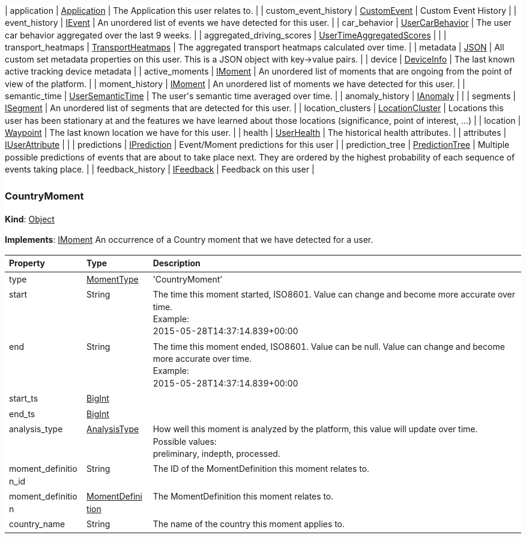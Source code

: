 | application | [Application](#application) | The Application this user relates to. |
| custom_event_history | [CustomEvent](#customevent) | Custom Event History |
| event_history | [IEvent](#ievent) | An unordered list of events we have detected for this user. |
| car_behavior | [UserCarBehavior](#usercarbehavior) | The user car behavior aggregated over the last 9 weeks. |
| aggregated_driving_scores | [UserTimeAggregatedScores](#usertimeaggregatedscores) |  |
| transport_heatmaps | [TransportHeatmaps](#transportheatmaps) | The aggregated transport heatmaps calculated over time. |
| metadata | [JSON](#json) | All custom set metadata properties on this user. This is a JSON object with key->value pairs. |
| device | [DeviceInfo](#deviceinfo) | The last known active tracking device metadata |
| active_moments | [IMoment](#imoment) | An unordered list of moments that are ongoing from the point of view of the platform. |
| moment_history | [IMoment](#imoment) | An unordered list of moments we have detected for this user. |
| semantic_time | [UserSemanticTime](#usersemantictime) | The user's semantic time averaged over time. |
| anomaly_history | [IAnomaly](#ianomaly) |  |
| segments | [ISegment](#isegment) | An unordered list of segments that are detected for this user. |
| location_clusters | [LocationCluster](#locationcluster) | Locations this user has been stationary at and the features we have learned about those locations (significance, point of interest, ...) |
| location | [Waypoint](#waypoint) | The last known location we have for this user. |
| health | [UserHealth](#userhealth) | The historical health attributes. |
| attributes | [IUserAttribute](#iuserattribute) |  |
| predictions | [IPrediction](#iprediction) | Event/Moment predictions for this user |
| prediction_tree | [PredictionTree](#predictiontree) | Multiple possible predictions of events that are about to take place next. They are ordered by the highest probability of each sequence of events taking place. |
| feedback_history | [IFeedback](#ifeedback) | Feedback on this user |


### CountryMoment
**Kind**: [Object](https://graphql.org/learn/schema/#object-types-and-fields)

**Implements**: [IMoment](#imoment)
An occurrence of a Country moment that we have detected for a user. 

| Property | Type | Description |
| :--- | :--- | :--- |
| type | [MomentType](#momenttype) | 'CountryMoment' |
| start | String | The time this moment started, ISO8601. Value can change and become more accurate over time.<br>Example:<br>2015-05-28T14:37:14.839+00:00 |
| end | String | The time this moment ended, ISO8601. Value can be null. Value can change and become more accurate over time.<br>Example:<br>2015-05-28T14:37:14.839+00:00 |
| start_ts | [BigInt](#bigint) |  |
| end_ts | [BigInt](#bigint) |  |
| analysis_type | [AnalysisType](#analysistype) | How well this moment is analyzed by the platform, this value will update over time.<br>Possible values:<br>preliminary, indepth, processed. |
| moment_definition_id | String | The ID of the MomentDefinition this moment relates to. |
| moment_definition | [MomentDefinition](#momentdefinition) | The MomentDefinition this moment relates to. |
| country_name | String | The name of the country this moment applies to. |

